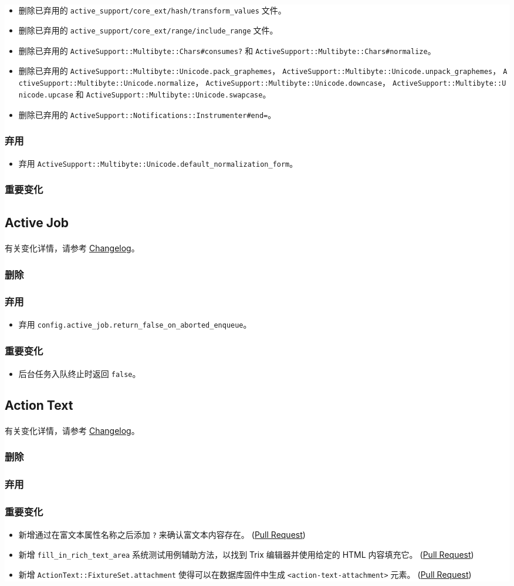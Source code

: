 *   删除已弃用的 `active_support/core_ext/hash/transform_values` 文件。

*   删除已弃用的 `active_support/core_ext/range/include_range` 文件。

*   删除已弃用的 `ActiveSupport::Multibyte::Chars#consumes?` 和 `ActiveSupport::Multibyte::Chars#normalize`。

*   删除已弃用的 `ActiveSupport::Multibyte::Unicode.pack_graphemes`，
    `ActiveSupport::Multibyte::Unicode.unpack_graphemes`，
    `ActiveSupport::Multibyte::Unicode.normalize`，
    `ActiveSupport::Multibyte::Unicode.downcase`，
    `ActiveSupport::Multibyte::Unicode.upcase` 和 `ActiveSupport::Multibyte::Unicode.swapcase`。

*   删除已弃用的 `ActiveSupport::Notifications::Instrumenter#end=`。

### 弃用

*   弃用 `ActiveSupport::Multibyte::Unicode.default_normalization_form`。

### 重要变化

Active Job
----------

有关变化详情，请参考 [Changelog][active-job]。

### 删除

### 弃用

*   弃用 `config.active_job.return_false_on_aborted_enqueue`。

### 重要变化

*   后台任务入队终止时返回 `false`。

Action Text
----------

有关变化详情，请参考 [Changelog][action-text]。

### 删除

### 弃用

### 重要变化

*   新增通过在富文本属性名称之后添加 `?` 来确认富文本内容存在。
    ([Pull Request](https://github.com/rails/rails/pull/37951))

*   新增 `fill_in_rich_text_area` 系统测试用例辅助方法，以找到 Trix 编辑器并使用给定的 HTML 内容填充它。
    ([Pull Request](https://github.com/rails/rails/pull/35885))

*   新增 `ActionText::FixtureSet.attachment` 使得可以在数据库固件中生成 `<action-text-attachment>` 元素。
    ([Pull Request](https://github.com/rails/rails/pull/40289))


[railties]:       https://github.com/rails/rails/blob/master/railties/CHANGELOG.md
[action-pack]:    https://github.com/rails/rails/blob/master/actionpack/CHANGELOG.md
[action-view]:    https://github.com/rails/rails/blob/master/actionview/CHANGELOG.md
[action-mailer]:  https://github.com/rails/rails/blob/master/actionmailer/CHANGELOG.md
[action-cable]:   https://github.com/rails/rails/blob/master/actioncable/CHANGELOG.md
[active-record]:  https://github.com/rails/rails/blob/master/activerecord/CHANGELOG.md
[active-storage]: https://github.com/rails/rails/blob/master/activestorage/CHANGELOG.md
[active-model]:   https://github.com/rails/rails/blob/master/activemodel/CHANGELOG.md
[active-support]: https://github.com/rails/rails/blob/master/activesupport/CHANGELOG.md
[active-job]:     https://github.com/rails/rails/blob/master/activejob/CHANGELOG.md
[action-text]:    https://github.com/rails/rails/blob/master/actiontext/CHANGELOG.md
[action-mailbox]: https://github.com/rails/rails/blob/master/actionmailbox/CHANGELOG.md
[guides]:         https://github.com/rails/rails/blob/master/guides/CHANGELOG.md